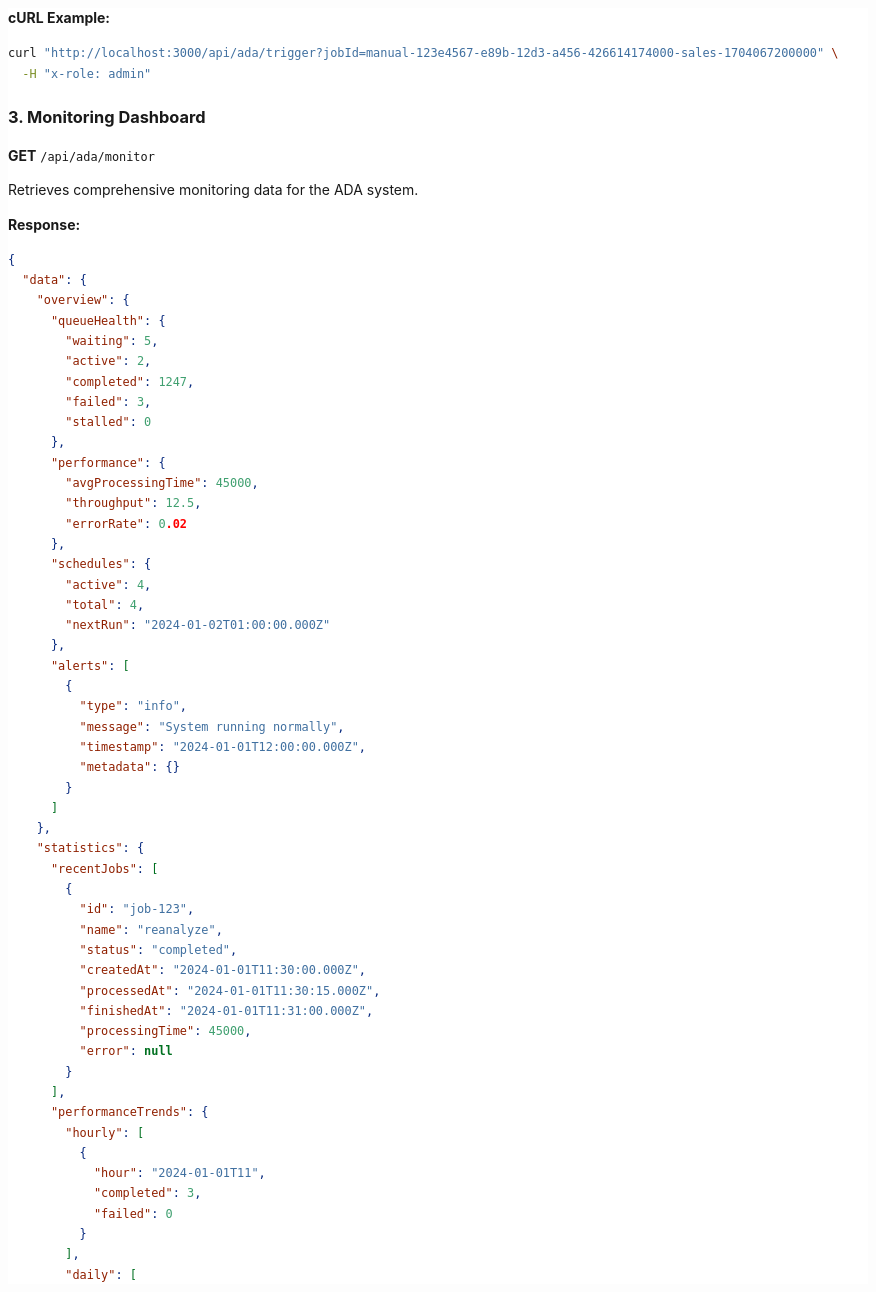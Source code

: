 **cURL Example:**
```bash
curl "http://localhost:3000/api/ada/trigger?jobId=manual-123e4567-e89b-12d3-a456-426614174000-sales-1704067200000" \
  -H "x-role: admin"
```

### 3. **Monitoring Dashboard**
**GET** `/api/ada/monitor`

Retrieves comprehensive monitoring data for the ADA system.

**Response:**
```json
{
  "data": {
    "overview": {
      "queueHealth": {
        "waiting": 5,
        "active": 2,
        "completed": 1247,
        "failed": 3,
        "stalled": 0
      },
      "performance": {
        "avgProcessingTime": 45000,
        "throughput": 12.5,
        "errorRate": 0.02
      },
      "schedules": {
        "active": 4,
        "total": 4,
        "nextRun": "2024-01-02T01:00:00.000Z"
      },
      "alerts": [
        {
          "type": "info",
          "message": "System running normally",
          "timestamp": "2024-01-01T12:00:00.000Z",
          "metadata": {}
        }
      ]
    },
    "statistics": {
      "recentJobs": [
        {
          "id": "job-123",
          "name": "reanalyze",
          "status": "completed",
          "createdAt": "2024-01-01T11:30:00.000Z",
          "processedAt": "2024-01-01T11:30:15.000Z",
          "finishedAt": "2024-01-01T11:31:00.000Z",
          "processingTime": 45000,
          "error": null
        }
      ],
      "performanceTrends": {
        "hourly": [
          {
            "hour": "2024-01-01T11",
            "completed": 3,
            "failed": 0
          }
        ],
        "daily": [
```